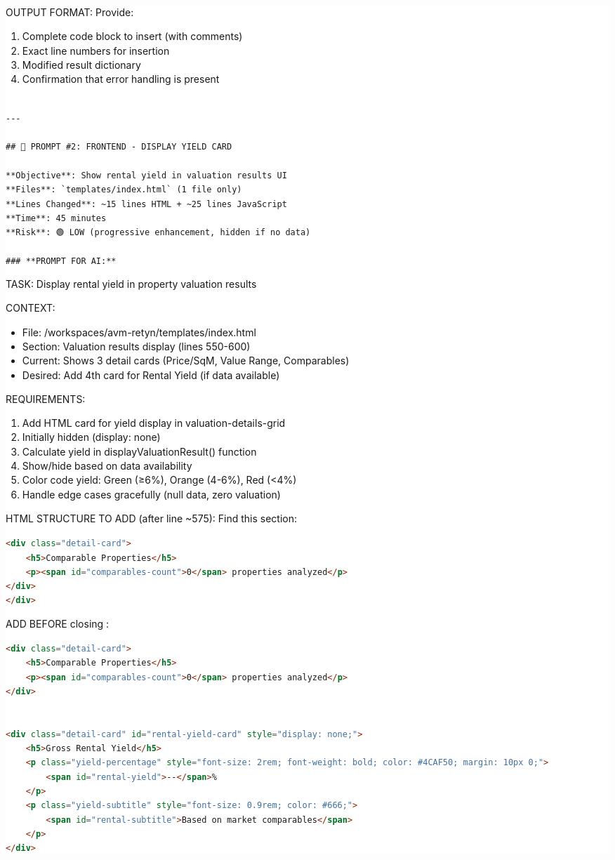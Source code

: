 OUTPUT FORMAT:
Provide:
1. Complete code block to insert (with comments)
2. Exact line numbers for insertion
3. Modified result dictionary
4. Confirmation that error handling is present
```

---

## 🎯 PROMPT #2: FRONTEND - DISPLAY YIELD CARD

**Objective**: Show rental yield in valuation results UI  
**Files**: `templates/index.html` (1 file only)  
**Lines Changed**: ~15 lines HTML + ~25 lines JavaScript  
**Time**: 45 minutes  
**Risk**: 🟢 LOW (progressive enhancement, hidden if no data)

### **PROMPT FOR AI:**

```
TASK: Display rental yield in property valuation results

CONTEXT:
- File: /workspaces/avm-retyn/templates/index.html
- Section: Valuation results display (lines 550-600)
- Current: Shows 3 detail cards (Price/SqM, Value Range, Comparables)
- Desired: Add 4th card for Rental Yield (if data available)

REQUIREMENTS:
1. Add HTML card for yield display in valuation-details-grid
2. Initially hidden (display: none)
3. Calculate yield in displayValuationResult() function
4. Show/hide based on data availability
5. Color code yield: Green (≥6%), Orange (4-6%), Red (<4%)
6. Handle edge cases gracefully (null data, zero valuation)

HTML STRUCTURE TO ADD (after line ~575):
Find this section:
```html
<div class="detail-card">
    <h5>Comparable Properties</h5>
    <p><span id="comparables-count">0</span> properties analyzed</p>
</div>
</div> 
```

ADD BEFORE closing </div>:
```html
<div class="detail-card">
    <h5>Comparable Properties</h5>
    <p><span id="comparables-count">0</span> properties analyzed</p>
</div>


<div class="detail-card" id="rental-yield-card" style="display: none;">
    <h5>Gross Rental Yield</h5>
    <p class="yield-percentage" style="font-size: 2rem; font-weight: bold; color: #4CAF50; margin: 10px 0;">
        <span id="rental-yield">--</span>%
    </p>
    <p class="yield-subtitle" style="font-size: 0.9rem; color: #666;">
        <span id="rental-subtitle">Based on market comparables</span>
    </p>
</div>

```